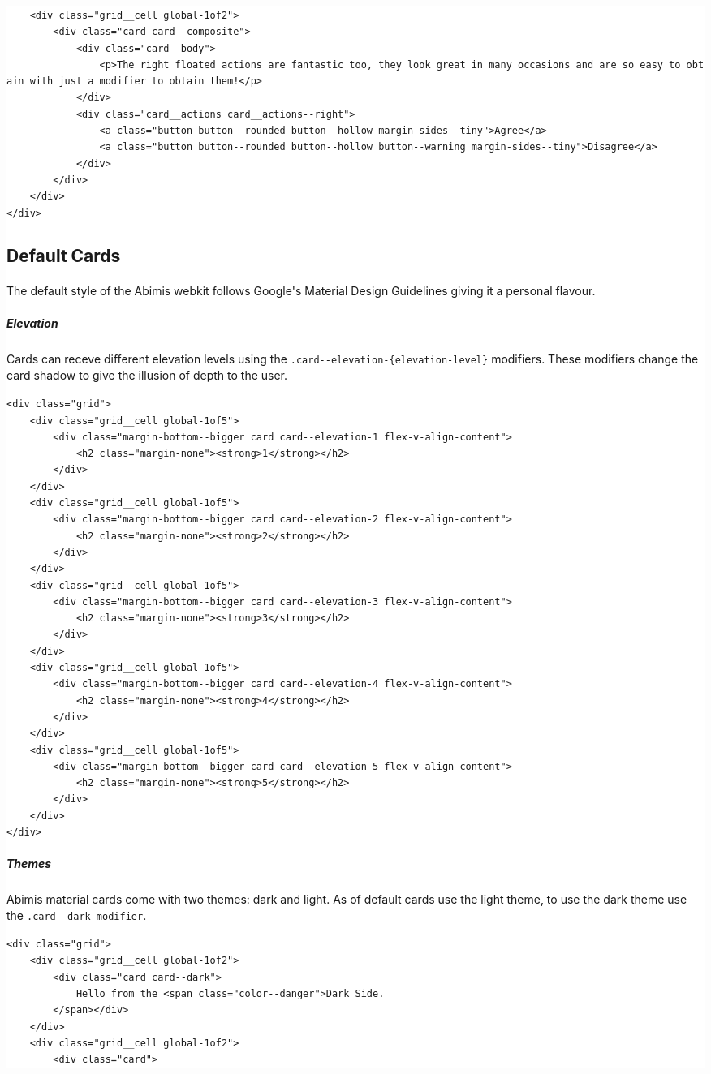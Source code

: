 ```test
	<div class="grid__cell global-1of2">
		<div class="card card--composite">
			<div class="card__body">
				<p>The right floated actions are fantastic too, they look great in many occasions and are so easy to obtain with just a modifier to obtain them!</p>
			</div>
			<div class="card__actions card__actions--right">
				<a class="button button--rounded button--hollow margin-sides--tiny">Agree</a>
				<a class="button button--rounded button--hollow button--warning margin-sides--tiny">Disagree</a>
			</div>
		</div>
	</div>
</div>
```
## Default Cards
The default style of the Abimis webkit follows Google's Material Design Guidelines giving it a personal flavour.
##### Elevation
Cards can receve different elevation levels using the `.card--elevation-{elevation-level}` modifiers. These modifiers change the card shadow to give the illusion of depth to the user.
```test
<div class="grid">
	<div class="grid__cell global-1of5">
		<div class="margin-bottom--bigger card card--elevation-1 flex-v-align-content">
			<h2 class="margin-none"><strong>1</strong></h2>
		</div>
	</div>
	<div class="grid__cell global-1of5">
		<div class="margin-bottom--bigger card card--elevation-2 flex-v-align-content">
			<h2 class="margin-none"><strong>2</strong></h2>
		</div>
	</div>
	<div class="grid__cell global-1of5">
		<div class="margin-bottom--bigger card card--elevation-3 flex-v-align-content">
			<h2 class="margin-none"><strong>3</strong></h2>
		</div>
	</div>
	<div class="grid__cell global-1of5">
		<div class="margin-bottom--bigger card card--elevation-4 flex-v-align-content">
			<h2 class="margin-none"><strong>4</strong></h2>
		</div>
	</div>
	<div class="grid__cell global-1of5">
		<div class="margin-bottom--bigger card card--elevation-5 flex-v-align-content">
			<h2 class="margin-none"><strong>5</strong></h2>
		</div>
	</div>
</div>
```
##### Themes
Abimis material cards come with two themes: dark and light. As of default cards use the light theme, to use the dark theme use the `.card--dark modifier`.
```test
<div class="grid">
	<div class="grid__cell global-1of2">
		<div class="card card--dark">
			Hello from the <span class="color--danger">Dark Side.
		</span></div>
	</div>
	<div class="grid__cell global-1of2">
		<div class="card">
```